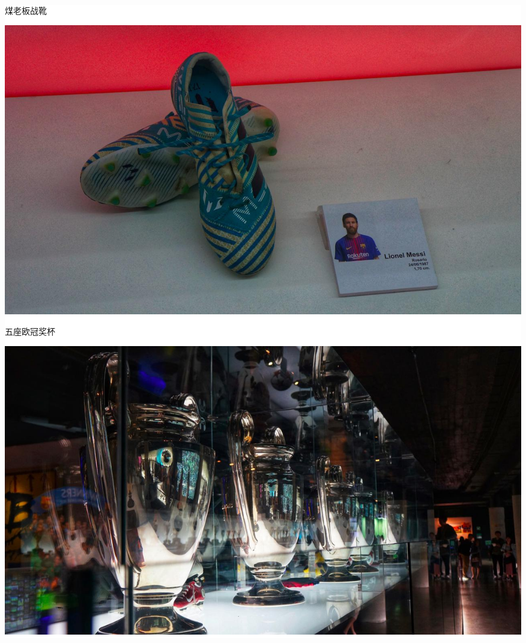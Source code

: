 <p class="img-description">煤老板战靴</p>

![201805211526835181459.jpg](../_images/西班牙国家德比之旅/201805211526835181459.jpg)

<p class="img-description">五座欧冠奖杯</p>

![20180521152683522628144.jpg](../_images/西班牙国家德比之旅/20180521152683522628144.jpg)
